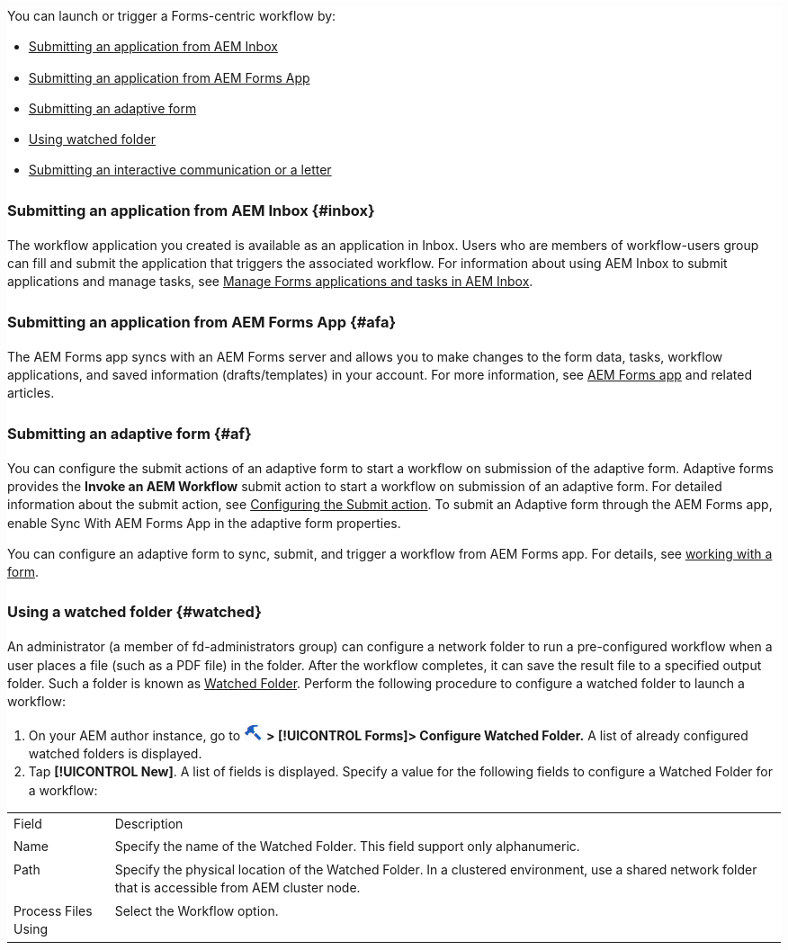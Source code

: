 You can launch or trigger a Forms-centric workflow by:

* [Submitting an application from AEM Inbox](#inbox)
* [Submitting an application from AEM Forms App](#afa)

* [Submitting an adaptive form](#af)
* [Using watched folder](#watched)

* [Submitting an interactive communication or a letter](#letter)

### Submitting an application from AEM Inbox {#inbox}

The workflow application you created is available as an application in Inbox. Users who are members of workflow-users group can fill and submit the application that triggers the associated workflow. For information about using AEM Inbox to submit applications and manage tasks, see [Manage Forms applications and tasks in AEM Inbox](../../forms/using/manage-applications-inbox.md).

### Submitting an application from AEM Forms App {#afa}

The AEM Forms app syncs with an AEM Forms server and allows you to make changes to the form data, tasks, workflow applications, and saved information (drafts/templates) in your account. For more information, see [AEM Forms app](/help/forms/using/aem-forms-app.md) and related articles.

### Submitting an adaptive form {#af}

You can configure the submit actions of an adaptive form to start a workflow on submission of the adaptive form. Adaptive forms provides the **Invoke an AEM Workflow** submit action to start a workflow on submission of an adaptive form. For detailed information about the submit action, see [Configuring the Submit action](../../forms/using/configuring-submit-actions.md). To submit an Adaptive form through the AEM Forms app, enable Sync With AEM Forms App in the adaptive form properties.

You can configure an adaptive form to sync, submit, and trigger a workflow from AEM Forms app. For details, see [working with a form](/help/forms/using/working-with-form.md).

### Using a watched folder {#watched}

An administrator (a member of fd-administrators group) can configure a network folder to run a pre-configured workflow when a user places a file (such as a PDF file) in the folder. After the workflow completes, it can save the result file to a specified output folder. Such a folder is known as [Watched Folder](../../forms/using/watched-folder-in-aem-forms.md). Perform the following procedure to configure a watched folder to launch a workflow:

1. On your AEM author instance, go to ![tools-1](assets/tools-1.png) **> **[!UICONTROL Forms]**&gt; Configure Watched Folder.** A list of already configured watched folders is displayed.
1. Tap **[!UICONTROL New]**. A list of fields is displayed. Specify a value for the following fields to configure a Watched Folder for a workflow:

<table>
 <tbody>
  <tr>
   <td>Field</td>
   <td>Description</td>
  </tr>
  <tr>
   <td><span class="uicontrol">Name</code></td>
   <td>Specify the name of the Watched Folder. This field support only alphanumeric.</td>
  </tr>
  <tr>
   <td><span class="uicontrol">Path</code></td>
   <td>Specify the physical location of the Watched Folder. In a clustered environment, use a shared network folder that is accessible from AEM cluster node.</td>
  </tr>
  <tr>
   <td><span class="uicontrol">Process Files Using</code></td>
   <td>Select the <span class="uicontrol">Workflow </code>option. </td>
  </tr>